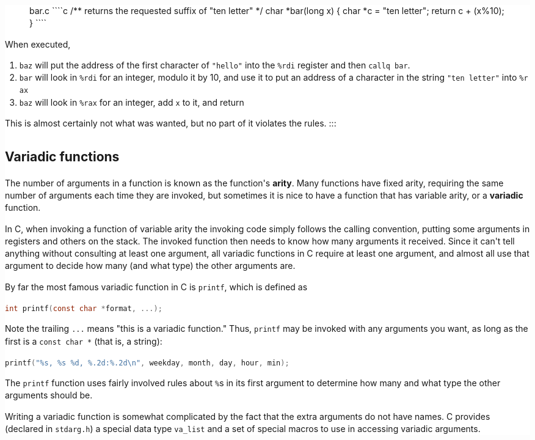 <figure><caption>bar.c</caption>
````c
/** returns the requested suffix of "ten letter" */
char *bar(long x) {
    char *c = "ten letter";
    return c + (x%10);
}
````
</figure>

When executed, 

1. `baz` will put the address of the first character of `"hello"` into the `%rdi` register and then `callq bar`.
2. `bar` will look in `%rdi` for an integer, modulo it by 10, and use it to put an address of a character in the string `"ten letter"` into `%rax`
3. `baz` will look in `%rax` for an integer, add `x` to it, and return

This is almost certainly not what was wanted,
but no part of it violates the rules.
:::



    
## Variadic functions

The number of arguments in a function is known as the function's **arity**.
Many functions have fixed arity, requiring the same number of arguments each time they are invoked,
but sometimes it is nice to have a function that has variable arity, or a **variadic** function.

In C, when invoking a function of variable arity
the invoking code simply follows the calling convention,
putting some arguments in registers and others on the stack.
The invoked function then needs to know how many arguments it received.
Since it can't tell anything without consulting at least one argument,
all variadic functions in C require at least one argument,
and almost all use that argument to decide how many (and what type) the other arguments are.

By far the most famous variadic function in C is `printf`,
which is defined as

````c
int printf(const char *format, ...);
````

Note the trailing `...` means "this is a variadic function."
Thus, `printf` may be invoked with any arguments you want,
as long as the first is a `const char *` (that is, a string):

````c
printf("%s, %s %d, %.2d:%.2d\n", weekday, month, day, hour, min);
````

The `printf` function uses fairly involved rules about `%`s in its first argument
to determine how many and what type the other arguments should be.

Writing a variadic function is somewhat complicated
by the fact that the extra arguments do not have names.
C provides (declared in `stdarg.h`) a special data type `va_list`
and a set of special macros to use in accessing variadic arguments.

